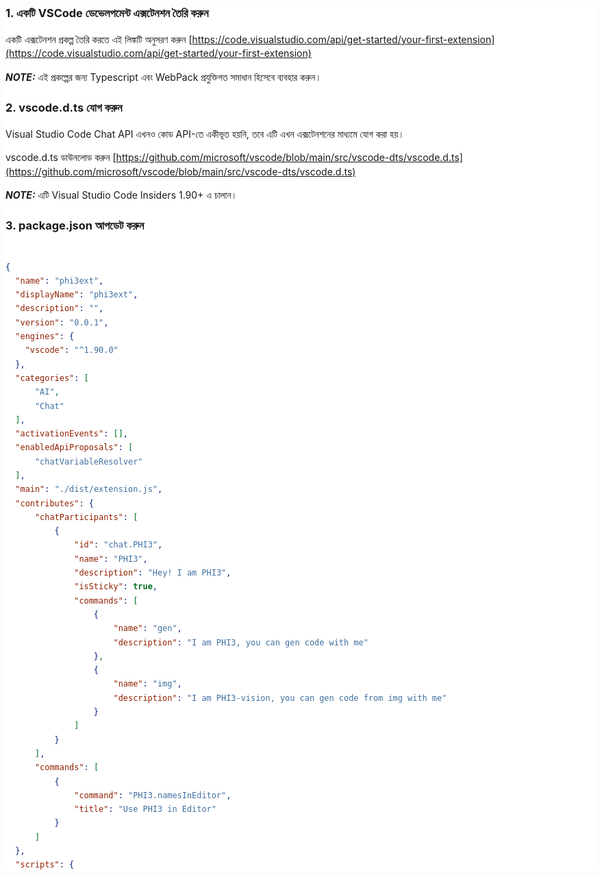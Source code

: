 ### **1. একটি VSCode ডেভেলপমেন্ট এক্সটেনশন তৈরি করুন**

একটি এক্সটেনশন প্রকল্প তৈরি করতে এই লিঙ্কটি অনুসরণ করুন [https://code.visualstudio.com/api/get-started/your-first-extension](https://code.visualstudio.com/api/get-started/your-first-extension) 

***NOTE:*** এই প্রকল্পের জন্য Typescript এবং WebPack প্রযুক্তিগত সমাধান হিসেবে ব্যবহার করুন।

### **2. vscode.d.ts যোগ করুন**

Visual Studio Code Chat API এখনও কোড API-তে একীভূত হয়নি, তবে এটি এখন এক্সটেনশনের মাধ্যমে যোগ করা হয়। 

vscode.d.ts ডাউনলোড করুন [https://github.com/microsoft/vscode/blob/main/src/vscode-dts/vscode.d.ts](https://github.com/microsoft/vscode/blob/main/src/vscode-dts/vscode.d.ts)

***NOTE:*** এটি Visual Studio Code Insiders 1.90+ এ চালান।

### **3. package.json আপডেট করুন**

```json

{
  "name": "phi3ext",
  "displayName": "phi3ext",
  "description": "",
  "version": "0.0.1",
  "engines": {
    "vscode": "^1.90.0"
  },
  "categories": [
      "AI",
      "Chat"
  ],
  "activationEvents": [],
  "enabledApiProposals": [
      "chatVariableResolver"
  ],
  "main": "./dist/extension.js",
  "contributes": {
      "chatParticipants": [
          {
              "id": "chat.PHI3",
              "name": "PHI3",
              "description": "Hey! I am PHI3",
              "isSticky": true,
              "commands": [
                  {
                      "name": "gen",
                      "description": "I am PHI3, you can gen code with me"
                  },
                  {
                      "name": "img",
                      "description": "I am PHI3-vision, you can gen code from img with me"
                  }
              ]
          }
      ],
      "commands": [
          {
              "command": "PHI3.namesInEditor",
              "title": "Use PHI3 in Editor"
          }
      ]
  },  
  "scripts": {
```